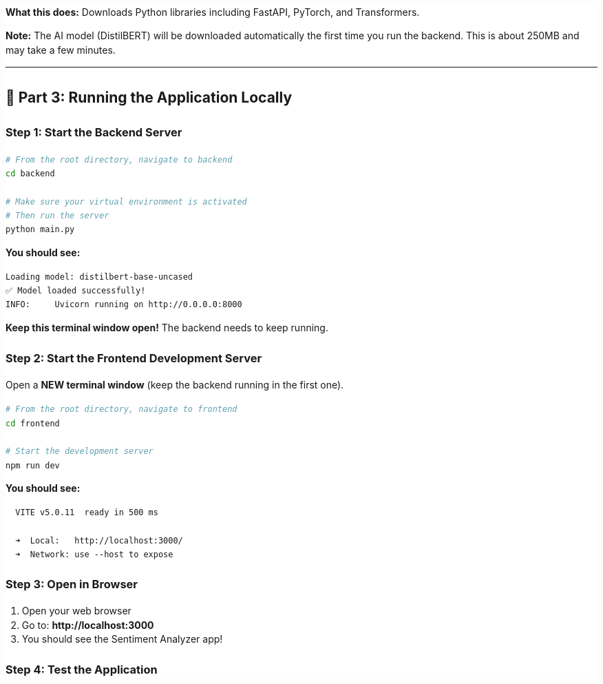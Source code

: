 **What this does:** Downloads Python libraries including FastAPI, PyTorch, and Transformers.

**Note:** The AI model (DistilBERT) will be downloaded automatically the first time you run the backend. This is about 250MB and may take a few minutes.

---

## 🚀 Part 3: Running the Application Locally

### Step 1: Start the Backend Server

```bash
# From the root directory, navigate to backend
cd backend

# Make sure your virtual environment is activated
# Then run the server
python main.py
```

**You should see:**
```
Loading model: distilbert-base-uncased
✅ Model loaded successfully!
INFO:     Uvicorn running on http://0.0.0.0:8000
```

**Keep this terminal window open!** The backend needs to keep running.

### Step 2: Start the Frontend Development Server

Open a **NEW terminal window** (keep the backend running in the first one).

```bash
# From the root directory, navigate to frontend
cd frontend

# Start the development server
npm run dev
```

**You should see:**
```
  VITE v5.0.11  ready in 500 ms

  ➜  Local:   http://localhost:3000/
  ➜  Network: use --host to expose
```

### Step 3: Open in Browser

1. Open your web browser
2. Go to: **http://localhost:3000**
3. You should see the Sentiment Analyzer app!

### Step 4: Test the Application
